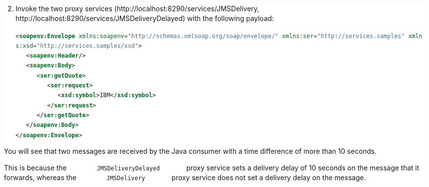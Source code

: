 2. Invoke the two proxy services (http://localhost:8290/services/JMSDelivery, http://localhost:8290/services/JMSDeliveryDelayed) with the following payload:

    ```xml
    <soapenv:Envelope xmlns:soapenv="http://schemas.xmlsoap.org/soap/envelope/" xmlns:ser="http://services.samples" xmlns:xsd="http://services.samples/xsd">
       <soapenv:Header/>
       <soapenv:Body>
          <ser:getQuote>
             <ser:request>
                <xsd:symbol>IBM</xsd:symbol>
             </ser:request>
          </ser:getQuote>
       </soapenv:Body>
    </soapenv:Envelope>
    ```

You will see that two messages are received by the Java consumer with a time difference of more than 10 seconds.

This is because the `         JMSDeliveryDelayed        ` proxy service sets a delivery delay of 10 seconds on the message that it forwards, whereas the `         JMSDelivery        ` proxy service does not set a delivery delay on the message.
